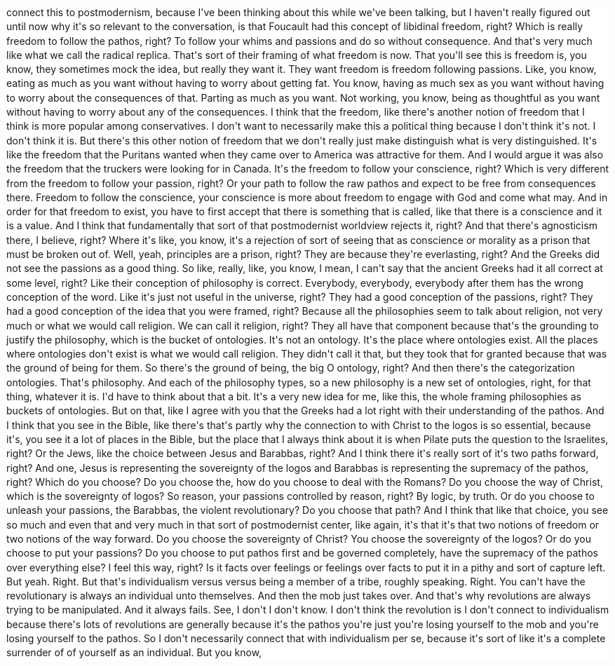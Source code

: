 connect this to postmodernism, because I've been thinking about this while we've been talking, but I haven't really figured out until now why it's so relevant to the conversation, is that Foucault had this concept of libidinal freedom, right? Which is really freedom to follow the pathos, right? To follow your whims and passions and do so without consequence. And that's very much like what we call the radical replica. That's sort of their framing of what freedom is now. That you'll see this is freedom is, you know, they sometimes mock the idea, but really they want it. They want freedom is freedom following passions. Like, you know, eating as much as you want without having to worry about getting fat. You know, having as much sex as you want without having to worry about the consequences of that. Parting as much as you want. Not working, you know, being as thoughtful as you want without having to worry about any of the consequences. I think that the freedom, like there's another notion of freedom that I think is more popular among conservatives. I don't want to necessarily make this a political thing because I don't think it's not. I don't think it is. But there's this other notion of freedom that we don't really just make distinguish what is very distinguished. It's like the freedom that the Puritans wanted when they came over to America was attractive for them. And I would argue it was also the freedom that the truckers were looking for in Canada. It's the freedom to follow your conscience, right? Which is very different from the freedom to follow your passion, right? Or your path to follow the raw pathos and expect to be free from consequences there. Freedom to follow the conscience, your conscience is more about freedom to engage with God and come what may. And in order for that freedom to exist, you have to first accept that there is something that is called, like that there is a conscience and it is a value. And I think that fundamentally that sort of that postmodernist worldview rejects it, right? And that there's agnosticism there, I believe, right? Where it's like, you know, it's a rejection of sort of seeing that as conscience or morality as a prison that must be broken out of. Well, yeah, principles are a prison, right? They are because they're everlasting, right? And the Greeks did not see the passions as a good thing. So like, really, like, you know, I mean, I can't say that the ancient Greeks had it all correct at some level, right? Like their conception of philosophy is correct. Everybody, everybody, everybody after them has the wrong conception of the word. Like it's just not useful in the universe, right? They had a good conception of the passions, right? They had a good conception of the idea that you were framed, right? Because all the philosophies seem to talk about religion, not very much or what we would call religion. We can call it religion, right? They all have that component because that's the grounding to justify the philosophy, which is the bucket of ontologies. It's not an ontology. It's the place where ontologies exist. All the places where ontologies don't exist is what we would call religion. They didn't call it that, but they took that for granted because that was the ground of being for them. So there's the ground of being, the big O ontology, right? And then there's the categorization ontologies. That's philosophy. And each of the philosophy types, so a new philosophy is a new set of ontologies, right, for that thing, whatever it is. I'd have to think about that a bit. It's a very new idea for me, like this, the whole framing philosophies as buckets of ontologies. But on that, like I agree with you that the Greeks had a lot right with their understanding of the pathos. And I think that you see in the Bible, like there's that's partly why the connection to with Christ to the logos is so essential, because it's, you see it a lot of places in the Bible, but the place that I always think about it is when Pilate puts the question to the Israelites, right? Or the Jews, like the choice between Jesus and Barabbas, right? And I think there it's really sort of it's two paths forward, right? And one, Jesus is representing the sovereignty of the logos and Barabbas is representing the supremacy of the pathos, right? Which do you choose? Do you choose the, how do you choose to deal with the Romans? Do you choose the way of Christ, which is the sovereignty of logos? So reason, your passions controlled by reason, right? By logic, by truth. Or do you choose to unleash your passions, the Barabbas, the violent revolutionary? Do you choose that path? And I think that like that choice, you see so much and even that and very much in that sort of postmodernist center, like again, it's that it's that two notions of freedom or two notions of the way forward. Do you choose the sovereignty of Christ? You choose the sovereignty of the logos? Or do you choose to put your passions? Do you choose to put pathos first and be governed completely, have the supremacy of the pathos over everything else? I feel this way, right? Is it facts over feelings or feelings over facts to put it in a pithy and sort of capture left. But yeah. Right. But that's individualism versus versus being a member of a tribe, roughly speaking. Right. You can't have the revolutionary is always an individual unto themselves. And then the mob just takes over. And that's why revolutions are always trying to be manipulated. And it always fails. See, I don't I don't know. I don't think the revolution is I don't connect to individualism because there's lots of revolutions are generally because it's the pathos you're just you're losing yourself to the mob and you're losing yourself to the pathos. So I don't necessarily connect that with individualism per se, because it's sort of like it's a complete surrender of of yourself as an individual. But you know,